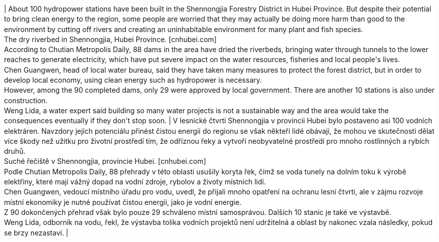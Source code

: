 | About 100 hydropower stations have been built in the Shennongjia Forestry District in Hubei Province. But despite their potential to bring clean energy to the region, some people are worried that they may actually be doing more harm than good to the environment by cutting off rivers and creating an uninhabitable environment for many plant and fish species.<br/>The dry riverbed in Shennongjia, Hubei Province. [cnhubei.com]<br/>According to Chutian Metropolis Daily, 88 dams in the area have dried the riverbeds, bringing water through tunnels to the lower reaches to generate electricity, which have put severe impact on the water resources, fisheries and local people's lives.<br/>Chen Guangwen, head of local water bureau, said they have taken many measures to protect the forest district, but in order to develop local economy, using clean energy such as hydropower is necessary.<br/>However, among the 90 completed dams, only 29 were approved by local government. There are another 10 stations is also under construction.<br/>Weng Lida, a water expert said building so many water projects is not a sustainable way and the area would take the consequences eventually if they don't stop soon. | V lesnické čtvrti Shennongjia v provincii Hubei bylo postaveno asi 100 vodních elektráren. Navzdory jejich potenciálu přinést čistou energii do regionu se však někteří lidé obávají, že mohou ve skutečnosti dělat více škody než užitku pro životní prostředí tím, že odříznou řeky a vytvoří neobyvatelné prostředí pro mnoho rostlinných a rybích druhů.<br/>Suché řečiště v Shennongjia, provincie Hubei. [cnhubei.com]<br/>Podle Chutian Metropolis Daily, 88 přehrady v této oblasti usušily koryta řek, čímž se voda tunely na dolním toku k výrobě elektřiny, které mají vážný dopad na vodní zdroje, rybolov a životy místních lidí.<br/>Chen Guangwen, vedoucí místního úřadu pro vodu, uvedl, že přijali mnoho opatření na ochranu lesní čtvrti, ale v zájmu rozvoje místní ekonomiky je nutné používat čistou energii, jako je vodní energie.<br/>Z 90 dokončených přehrad však bylo pouze 29 schváleno místní samosprávou. Dalších 10 stanic je také ve výstavbě.<br/>Weng Lida, odborník na vodu, řekl, že výstavba tolika vodních projektů není udržitelná a oblast by nakonec vzala následky, pokud se brzy nezastaví. |